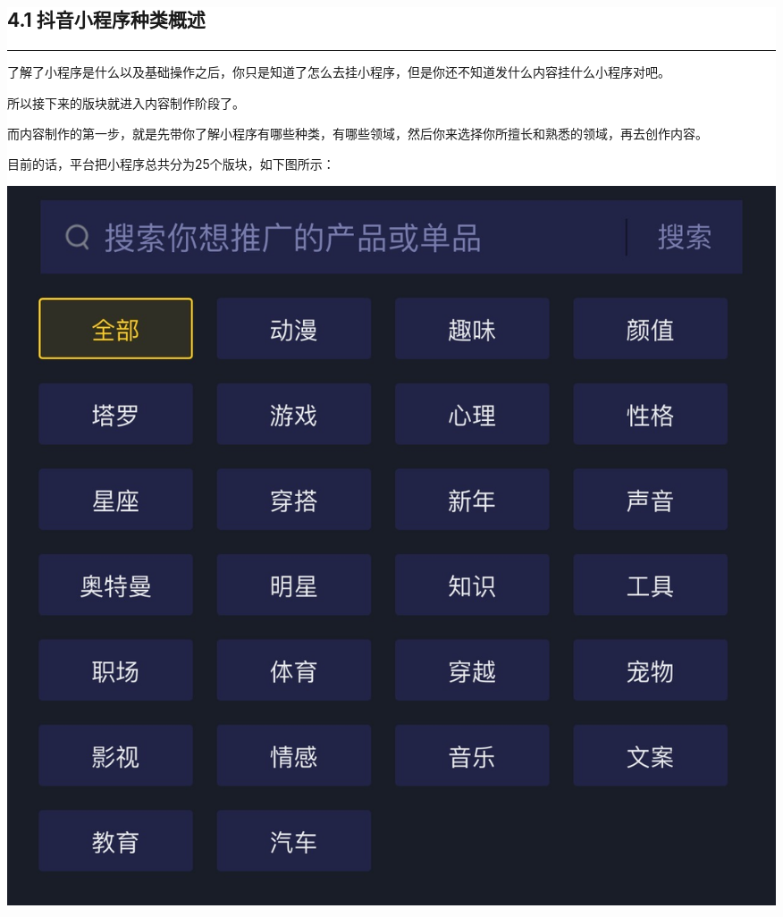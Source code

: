## 4.1 抖音小程序种类概述
---
了解了小程序是什么以及基础操作之后，你只是知道了怎么去挂小程序，但是你还不知道发什么内容挂什么小程序对吧。

所以接下来的版块就进入内容制作阶段了。

而内容制作的第一步，就是先带你了解小程序有哪些种类，有哪些领域，然后你来选择你所擅长和熟悉的领域，再去创作内容。

目前的话，平台把小程序总共分为25个版块，如下图所示：

![4-1](img/DouYin/1/4-1.png)
